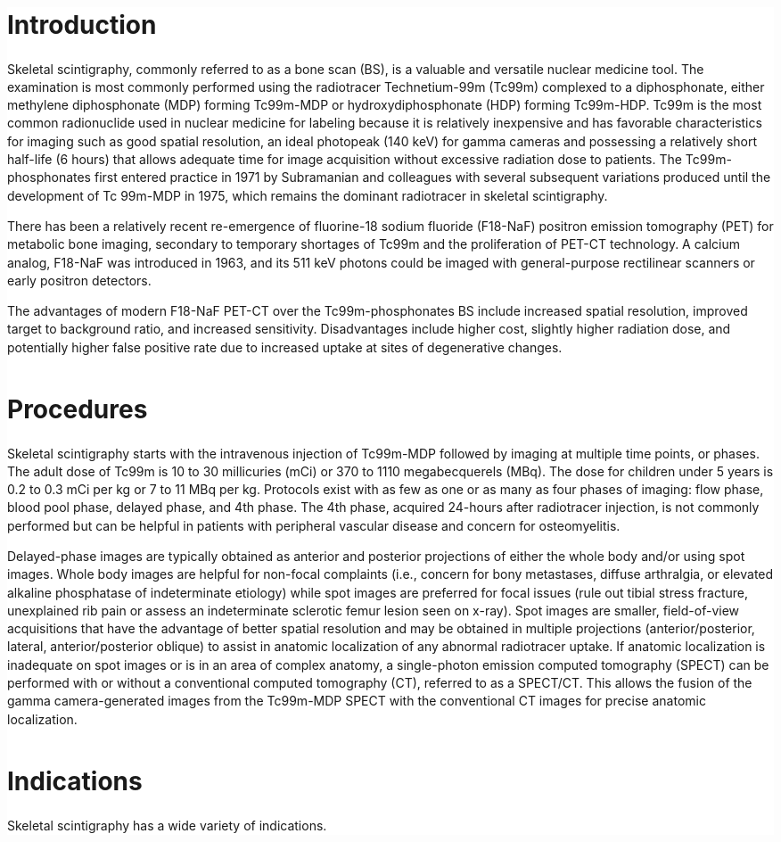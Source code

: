 # Introduction

Skeletal scintigraphy, commonly referred to as a bone scan (BS), is a valuable and versatile nuclear medicine tool. The examination is most commonly performed using the radiotracer Technetium-99m (Tc99m) complexed to a diphosphonate, either methylene diphosphonate (MDP) forming Tc99m-MDP or hydroxydiphosphonate (HDP) forming Tc99m-HDP. Tc99m is the most common radionuclide used in nuclear medicine for labeling because it is relatively inexpensive and has favorable characteristics for imaging such as good spatial resolution, an ideal photopeak (140 keV) for gamma cameras and possessing a relatively short half-life (6 hours) that allows adequate time for image acquisition without excessive radiation dose to patients. The Tc99m-phosphonates first entered practice in 1971 by Subramanian and colleagues with several subsequent variations produced until the development of Tc 99m-MDP in 1975, which remains the dominant radiotracer in skeletal scintigraphy.

There has been a relatively recent re-emergence of fluorine-18 sodium fluoride (F18-NaF) positron emission tomography (PET) for metabolic bone imaging, secondary to temporary shortages of Tc99m and the proliferation of PET-CT technology. A calcium analog, F18-NaF was introduced in 1963, and its 511 keV photons could be imaged with general-purpose rectilinear scanners or early positron detectors.

The advantages of modern F18-NaF PET-CT over the Tc99m-phosphonates BS include increased spatial resolution, improved target to background ratio, and increased sensitivity. Disadvantages include higher cost, slightly higher radiation dose, and potentially higher false positive rate due to increased uptake at sites of degenerative changes.

# Procedures

Skeletal scintigraphy starts with the intravenous injection of Tc99m-MDP followed by imaging at multiple time points, or phases. The adult dose of Tc99m is 10 to 30 millicuries (mCi) or 370 to 1110 megabecquerels (MBq). The dose for children under 5 years is 0.2 to 0.3 mCi per kg or 7 to 11 MBq per kg. Protocols exist with as few as one or as many as four phases of imaging: flow phase, blood pool phase, delayed phase, and 4th phase. The 4th phase, acquired 24-hours after radiotracer injection, is not commonly performed but can be helpful in patients with peripheral vascular disease and concern for osteomyelitis.

Delayed-phase images are typically obtained as anterior and posterior projections of either the whole body and/or using spot images. Whole body images are helpful for non-focal complaints (i.e., concern for bony metastases, diffuse arthralgia, or elevated alkaline phosphatase of indeterminate etiology) while spot images are preferred for focal issues (rule out tibial stress fracture, unexplained rib pain or assess an indeterminate sclerotic femur lesion seen on x-ray). Spot images are smaller, field-of-view acquisitions that have the advantage of better spatial resolution and may be obtained in multiple projections (anterior/posterior, lateral, anterior/posterior oblique) to assist in anatomic localization of any abnormal radiotracer uptake. If anatomic localization is inadequate on spot images or is in an area of complex anatomy, a single-photon emission computed tomography (SPECT) can be performed with or without a conventional computed tomography (CT), referred to as a SPECT/CT. This allows the fusion of the gamma camera-generated images from the Tc99m-MDP SPECT with the conventional CT images for precise anatomic localization.

# Indications

Skeletal scintigraphy has a wide variety of indications.
